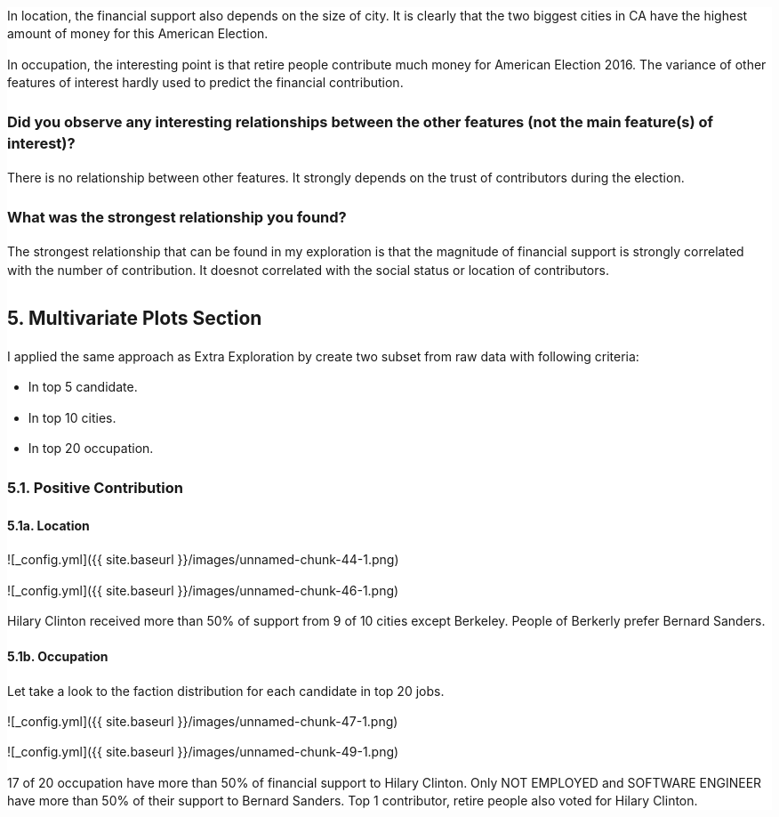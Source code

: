 In location, the financial support also depends on the size of city. It is clearly that the two biggest cities in CA have the highest amount of money for this American Election.

In occupation, the interesting point is that retire people contribute much money for American Election 2016. The variance of other features of interest hardly used to predict the financial contribution.

### Did you observe any interesting relationships between the other features (not the main feature(s) of interest)?
There is no relationship between other features. It strongly depends on the trust of contributors during the election.

### What was the strongest relationship you found?
The strongest relationship that can be found in my exploration is that the magnitude of financial support is strongly correlated with the number of contribution. It doesnot correlated with the social status or location of contributors.

## 5. Multivariate Plots Section

I applied the same approach as Extra Exploration by create two subset from raw data with following criteria:

- In top 5 candidate. 

- In top 10 cities. 

- In top 20 occupation.

### 5.1. Positive Contribution

#### 5.1a. Location
![_config.yml]({{ site.baseurl }}/images/unnamed-chunk-44-1.png)



![_config.yml]({{ site.baseurl }}/images/unnamed-chunk-46-1.png)

Hilary Clinton received more than 50% of support from 9 of 10 cities except Berkeley. People of Berkerly prefer Bernard Sanders. 


#### 5.1b. Occupation
Let take a look to the faction distribution for each candidate in top 20 jobs.

![_config.yml]({{ site.baseurl }}/images/unnamed-chunk-47-1.png)



![_config.yml]({{ site.baseurl }}/images/unnamed-chunk-49-1.png)

17 of 20 occupation have more than 50% of financial support to Hilary Clinton. Only NOT EMPLOYED and SOFTWARE ENGINEER have more than 50% of their support to Bernard Sanders. Top 1 contributor, retire people also voted for Hilary Clinton.

